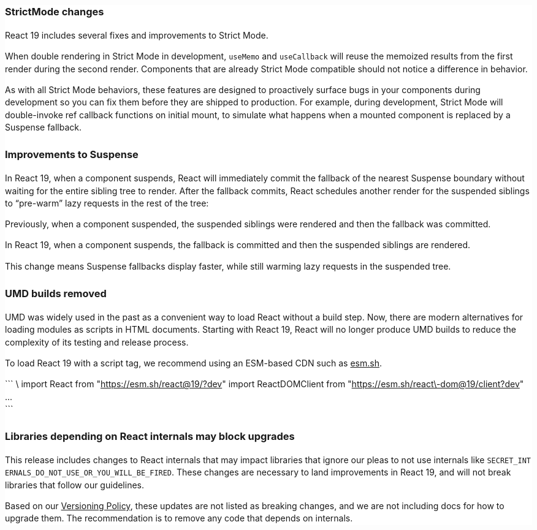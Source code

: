 ### StrictMode changes

React 19 includes several fixes and improvements to Strict Mode.

When double rendering in Strict Mode in development, `useMemo` and `useCallback` will reuse the memoized results from the first render during the second render. Components that are already Strict Mode compatible should not notice a difference in behavior.

As with all Strict Mode behaviors, these features are designed to proactively surface bugs in your components during development so you can fix them before they are shipped to production. For example, during development, Strict Mode will double\-invoke ref callback functions on initial mount, to simulate what happens when a mounted component is replaced by a Suspense fallback.

### Improvements to Suspense

In React 19, when a component suspends, React will immediately commit the fallback of the nearest Suspense boundary without waiting for the entire sibling tree to render. After the fallback commits, React schedules another render for the suspended siblings to “pre\-warm” lazy requests in the rest of the tree:



Previously, when a component suspended, the suspended siblings were rendered and then the fallback was committed.



In React 19, when a component suspends, the fallback is committed and then the suspended siblings are rendered.

This change means Suspense fallbacks display faster, while still warming lazy requests in the suspended tree.

### UMD builds removed

UMD was widely used in the past as a convenient way to load React without a build step. Now, there are modern alternatives for loading modules as scripts in HTML documents. Starting with React 19, React will no longer produce UMD builds to reduce the complexity of its testing and release process.

To load React 19 with a script tag, we recommend using an ESM\-based CDN such as [esm.sh](https://esm.sh/).

\`\`\`
\ import React from "https://esm.sh/react@19/?dev" import ReactDOMClient from "https://esm.sh/react\-dom@19/client?dev" ...\
\`\`\`
### Libraries depending on React internals may block upgrades

This release includes changes to React internals that may impact libraries that ignore our pleas to not use internals like `SECRET_INTERNALS_DO_NOT_USE_OR_YOU_WILL_BE_FIRED`. These changes are necessary to land improvements in React 19, and will not break libraries that follow our guidelines.

Based on our [Versioning Policy](https://react.dev/community/versioning-policy#what-counts-as-a-breaking-change), these updates are not listed as breaking changes, and we are not including docs for how to upgrade them. The recommendation is to remove any code that depends on internals.
